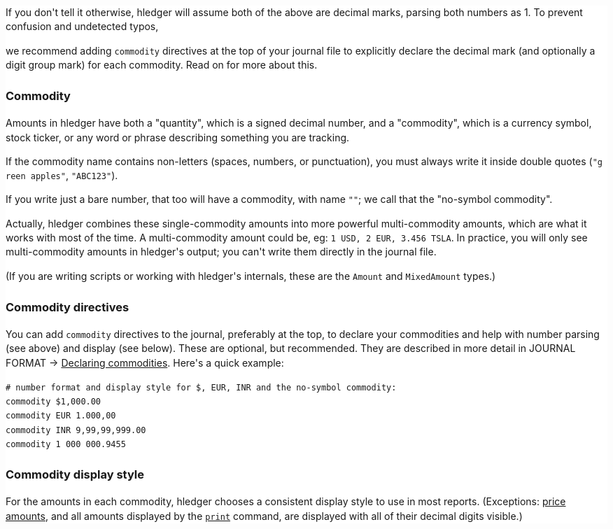 If you don't tell it otherwise, hledger will assume both of the above are decimal marks,
parsing both numbers as 1.
To prevent confusion and undetected typos, 

we recommend adding `commodity` directives at the top of your journal
file to explicitly declare the decimal mark (and optionally a digit
group mark) for each commodity. Read on for more about this.

### Commodity

Amounts in hledger have both a "quantity", which is a signed decimal
number, and a "commodity", which is a currency symbol, stock ticker,
or any word or phrase describing something you are tracking.

If the commodity name contains non-letters (spaces, numbers, or
punctuation), you must always write it inside double quotes (`"green
apples"`, `"ABC123"`).

If you write just a bare number, that too will have a commodity, with
name `""`; we call that the "no-symbol commodity".

Actually, hledger combines these single-commodity amounts into more
powerful multi-commodity amounts, which are what it works with most of
the time. A multi-commodity amount could be, eg: `1 USD, 2 EUR, 3.456 TSLA`. 
In practice, you will only see multi-commodity amounts in hledger's
output; you can't write them directly in the journal file. 


(If you are writing scripts or working with hledger's internals, these
are the `Amount` and `MixedAmount` types.)

### Commodity directives

You can add `commodity` directives to the journal, preferably at the
top, to declare your commodities and help with number parsing (see
above) and display (see below). These are optional, but recommended.
They are described in more detail in JOURNAL FORMAT -> [Declaring
commodities](#declaring-commodities). Here's a quick example:

```journal
# number format and display style for $, EUR, INR and the no-symbol commodity:
commodity $1,000.00
commodity EUR 1.000,00
commodity INR 9,99,99,999.00
commodity 1 000 000.9455
```

<a name="amount-display-style"></a>

### Commodity display style

For the amounts in each commodity, hledger chooses a consistent display style to use in most reports.
(Exceptions: [price amounts](#transaction-prices), 
and all amounts displayed by the [`print`](#print) command,
are displayed with all of their decimal digits visible.)
